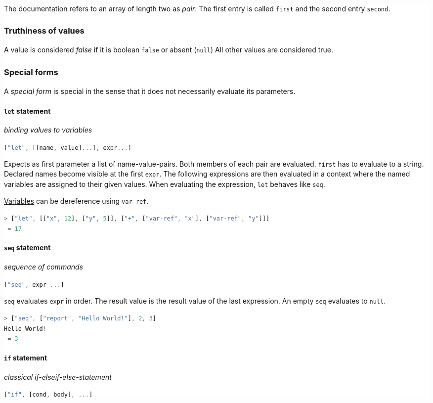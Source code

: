 The documentation refers to an array of length two as _pair_. The first entry is
called `first` and the second entry `second`.

### Truthiness of values

A value is considered _false_ if it is boolean `false` or absent (`null`)
All other values are considered true.

### Special forms

A _special form_ is special in the sense that it does not necessarily evaluate
its parameters.

#### `let` statement

_binding values to variables_

```js
["let", [[name, value]...], expr...]
```

Expects as first parameter a list of name-value-pairs. Both members of each
pair are evaluated. `first` has to evaluate to a string. Declared names become
visible at the first `expr`. The following expressions are then evaluated in a
context where the named variables are assigned to their given values. When
evaluating the expression, `let` behaves like `seq`.

[Variables](#variables) can be dereference using `var-ref`.

```js
> ["let", [["x", 12], ["y", 5]], ["+", ["var-ref", "x"], ["var-ref", "y"]]]
 = 17
```

#### `seq` statement

_sequence of commands_

```js
["seq", expr ...]
```

`seq` evaluates `expr` in order. The result value is the result value of the
last expression. An empty `seq` evaluates to `null`.

```js
> ["seq", ["report", "Hello World!"], 2, 3]
Hello World!
 = 3
```

#### `if` statement

_classical if-elseif-else-statement_

```js
["if", [cond, body], ...]
```
